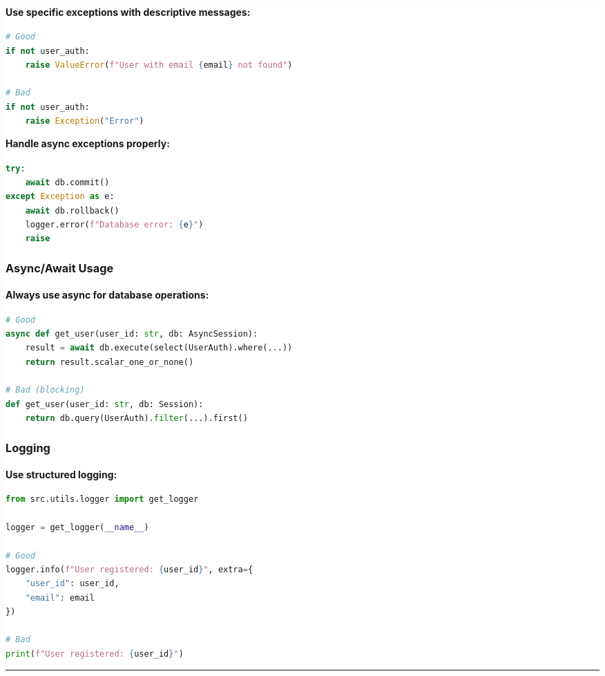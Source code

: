 **Use specific exceptions with descriptive messages:**

```python
# Good
if not user_auth:
    raise ValueError(f"User with email {email} not found")

# Bad
if not user_auth:
    raise Exception("Error")
```

**Handle async exceptions properly:**

```python
try:
    await db.commit()
except Exception as e:
    await db.rollback()
    logger.error(f"Database error: {e}")
    raise
```

### Async/Await Usage

**Always use async for database operations:**

```python
# Good
async def get_user(user_id: str, db: AsyncSession):
    result = await db.execute(select(UserAuth).where(...))
    return result.scalar_one_or_none()

# Bad (blocking)
def get_user(user_id: str, db: Session):
    return db.query(UserAuth).filter(...).first()
```

### Logging

**Use structured logging:**

```python
from src.utils.logger import get_logger

logger = get_logger(__name__)

# Good
logger.info(f"User registered: {user_id}", extra={
    "user_id": user_id,
    "email": email
})

# Bad
print(f"User registered: {user_id}")
```

---